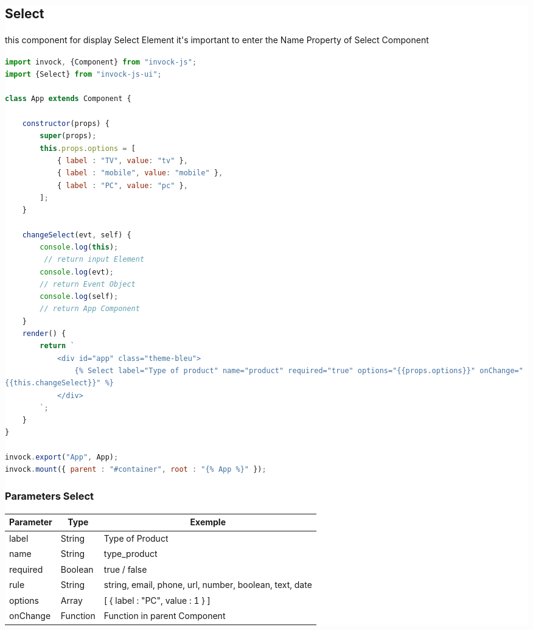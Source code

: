 ## Select
this component for display Select Element
it's important to enter the Name Property of Select Component
```js
import invock, {Component} from "invock-js";
import {Select} from "invock-js-ui";

class App extends Component {
    
    constructor(props) {
        super(props);
        this.props.options = [
            { label : "TV", value: "tv" },
            { label : "mobile", value: "mobile" },
            { label : "PC", value: "pc" },
        ];
    }
    
    changeSelect(evt, self) {
        console.log(this);
         // return input Element
        console.log(evt);
        // return Event Object
        console.log(self);
        // return App Component
    }
    render() {
        return `
            <div id="app" class="theme-bleu">
                {% Select label="Type of product" name="product" required="true" options="{{props.options}}" onChange="{{this.changeSelect}}" %}
            </div>
        `;
    }
}

invock.export("App", App);
invock.mount({ parent : "#container", root : "{% App %}" });
```
### Parameters Select

| Parameter     | Type          | Exemple                                                |
| ------------- | ------------- | ------------------------------------------------------ |
| label         | String        | Type of Product                                        |
| name          | String        | type_product                                           |          
| required      | Boolean       | true / false                                           |
| rule          | String        | string, email, phone, url, number, boolean, text, date |
| options       | Array         | [ { label : "PC", value : 1 } ]                        |
| onChange      | Function      | Function in parent Component                           |
